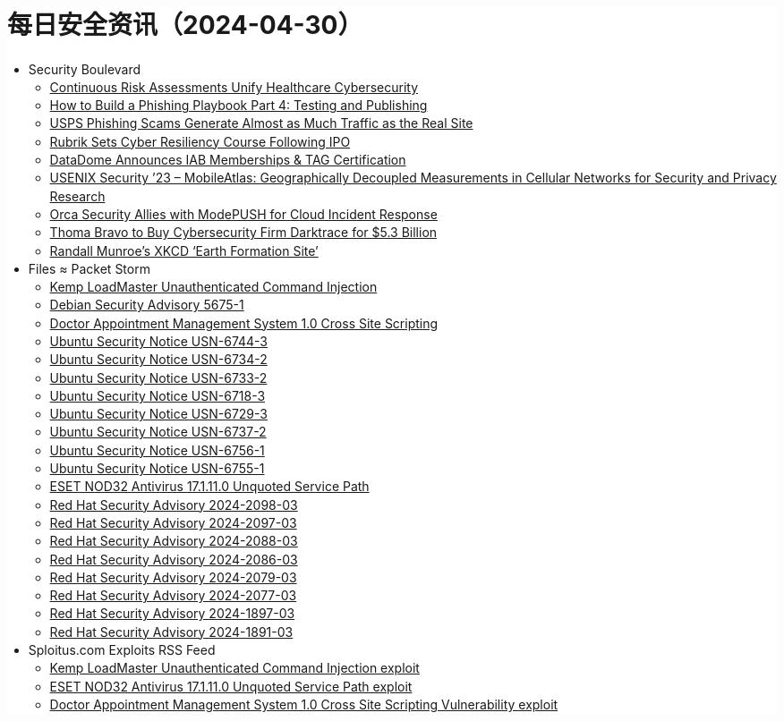 # 每日安全资讯（2024-04-30）

- Security Boulevard
  - [Continuous Risk Assessments Unify Healthcare Cybersecurity](https://securityboulevard.com/2024/04/continuous-risk-assessments-unify-healthcare-cybersecurity/)
  - [How to Build a Phishing Playbook Part 4: Testing and Publishing](https://securityboulevard.com/2024/04/how-to-build-a-phishing-playbook-part-4-testing-and-publishing/)
  - [USPS Phishing Scams Generate Almost as Much Traffic as the Real Site](https://securityboulevard.com/2024/04/usps-phishing-scams-generate-almost-as-much-traffic-as-the-real-site/)
  - [Rubrik Sets Cyber Resiliency Course Following IPO](https://securityboulevard.com/2024/04/rubrik-sets-cyber-resiliency-course-following-ipo/)
  - [DataDome Announces IAB Memberships & TAG Certification](https://securityboulevard.com/2024/04/datadome-announces-iab-memberships-tag-certification/)
  - [USENIX Security ’23 – MobileAtlas: Geographically Decoupled Measurements in Cellular Networks for Security and Privacy Research](https://securityboulevard.com/2024/04/usenix-security-23-mobileatlas-geographically-decoupled-measurements-in-cellular-networks-for-security-and-privacy-research/)
  - [Orca Security Allies with ModePUSH for Cloud Incident Response](https://securityboulevard.com/2024/04/orca-security-allies-with-modepush-for-cloud-incident-response/)
  - [Thoma Bravo to Buy Cybersecurity Firm Darktrace for $5.3 Billion](https://securityboulevard.com/2024/04/thoma-bravo-to-buy-cybersecurity-firm-darktrace-for-5-3-billion/)
  - [Randall Munroe’s XKCD ‘Earth Formation Site’](https://securityboulevard.com/2024/04/randall-munroes-xkcd-earth-formation-site/)
- Files ≈ Packet Storm
  - [Kemp LoadMaster Unauthenticated Command Injection](https://packetstormsecurity.com/files/178305/progress_kemp_loadmaster_unauth_cmd_injection.rb.txt)
  - [Debian Security Advisory 5675-1](https://packetstormsecurity.com/files/178304/dsa-5675-1.txt)
  - [Doctor Appointment Management System 1.0 Cross Site Scripting](https://packetstormsecurity.com/files/178303/dams10-xss.txt)
  - [Ubuntu Security Notice USN-6744-3](https://packetstormsecurity.com/files/178302/USN-6744-3.txt)
  - [Ubuntu Security Notice USN-6734-2](https://packetstormsecurity.com/files/178301/USN-6734-2.txt)
  - [Ubuntu Security Notice USN-6733-2](https://packetstormsecurity.com/files/178300/USN-6733-2.txt)
  - [Ubuntu Security Notice USN-6718-3](https://packetstormsecurity.com/files/178299/USN-6718-3.txt)
  - [Ubuntu Security Notice USN-6729-3](https://packetstormsecurity.com/files/178298/USN-6729-3.txt)
  - [Ubuntu Security Notice USN-6737-2](https://packetstormsecurity.com/files/178297/USN-6737-2.txt)
  - [Ubuntu Security Notice USN-6756-1](https://packetstormsecurity.com/files/178296/USN-6756-1.txt)
  - [Ubuntu Security Notice USN-6755-1](https://packetstormsecurity.com/files/178295/USN-6755-1.txt)
  - [ESET NOD32 Antivirus 17.1.11.0 Unquoted Service Path](https://packetstormsecurity.com/files/178294/esetnod32av171110-unquotedpath.txt)
  - [Red Hat Security Advisory 2024-2098-03](https://packetstormsecurity.com/files/178293/RHSA-2024-2098-03.txt)
  - [Red Hat Security Advisory 2024-2097-03](https://packetstormsecurity.com/files/178292/RHSA-2024-2097-03.txt)
  - [Red Hat Security Advisory 2024-2088-03](https://packetstormsecurity.com/files/178291/RHSA-2024-2088-03.txt)
  - [Red Hat Security Advisory 2024-2086-03](https://packetstormsecurity.com/files/178290/RHSA-2024-2086-03.txt)
  - [Red Hat Security Advisory 2024-2079-03](https://packetstormsecurity.com/files/178289/RHSA-2024-2079-03.txt)
  - [Red Hat Security Advisory 2024-2077-03](https://packetstormsecurity.com/files/178288/RHSA-2024-2077-03.txt)
  - [Red Hat Security Advisory 2024-1897-03](https://packetstormsecurity.com/files/178287/RHSA-2024-1897-03.txt)
  - [Red Hat Security Advisory 2024-1891-03](https://packetstormsecurity.com/files/178286/RHSA-2024-1891-03.txt)
- Sploitus.com Exploits RSS Feed
  - [Kemp LoadMaster Unauthenticated Command Injection exploit](https://sploitus.com/exploit?id=PACKETSTORM:178305&utm_source=rss&utm_medium=rss)
  - [ESET NOD32 Antivirus 17.1.11.0 Unquoted Service Path exploit](https://sploitus.com/exploit?id=PACKETSTORM:178294&utm_source=rss&utm_medium=rss)
  - [Doctor Appointment Management System 1.0 Cross Site Scripting Vulnerability exploit](https://sploitus.com/exploit?id=1337DAY-ID-39591&utm_source=rss&utm_medium=rss)